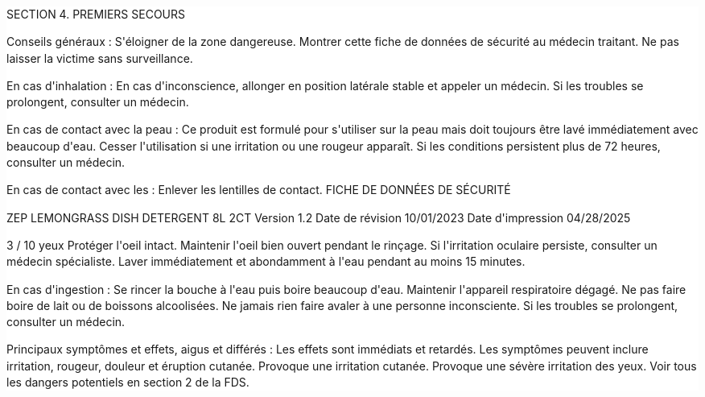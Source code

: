 SECTION 4. PREMIERS SECOURS 
 
Conseils généraux 
: S'éloigner de la zone dangereuse. 
Montrer cette fiche de données de sécurité au médecin 
traitant. 
Ne pas laisser la victime sans surveillance. 
 
En cas d'inhalation 
: En cas d'inconscience, allonger en position latérale stable et 
appeler un médecin. 
Si les troubles se prolongent, consulter un médecin. 
 
En cas de contact avec la 
peau 
: Ce produit est formulé pour s'utiliser sur la peau mais doit 
toujours être lavé immédiatement avec beaucoup d'eau. 
Cesser l'utilisation si une irritation ou une rougeur apparaît. Si 
les conditions persistent plus de 72 heures, consulter un 
médecin. 
 
 
En cas de contact avec les 
: Enlever les lentilles de contact. 
FICHE DE DONNÉES DE SÉCURITÉ 
 
ZEP LEMONGRASS DISH DETERGENT 8L 2CT 
Version 1.2 
Date de révision 10/01/2023 
Date d'impression 04/28/2025  
 
 
3 / 10 
yeux 
Protéger l'oeil intact. 
Maintenir l'oeil bien ouvert pendant le rinçage. 
Si l'irritation oculaire persiste, consulter un médecin 
spécialiste. 
Laver immédiatement et abondamment à l'eau pendant au 
moins 15 minutes. 
 
En cas d'ingestion 
: Se rincer la bouche à l'eau puis boire beaucoup d'eau. 
Maintenir l'appareil respiratoire dégagé. 
Ne pas faire boire de lait ou de boissons alcoolisées. 
Ne jamais rien faire avaler à une personne inconsciente. 
Si les troubles se prolongent, consulter un médecin. 
 
Principaux symptômes et 
effets, aigus et différés 
: Les effets sont immédiats et retardés. 
Les symptômes peuvent inclure irritation, rougeur, douleur et 
éruption cutanée. 
Provoque une irritation cutanée. 
Provoque une sévère irritation des yeux. 
Voir tous les dangers potentiels en section 2 de la FDS. 
 